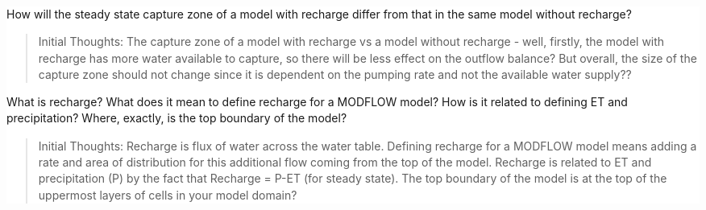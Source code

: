 How will the steady state capture zone of a model with recharge differ from that in the same model without recharge?
> Initial Thoughts:  The capture zone of a model with recharge vs a model without recharge - well, firstly, the model with recharge has more water available to capture, so there will be less effect on the outflow balance?  But overall, the size of the capture zone should not change since it is dependent on the pumping rate and not the available water supply??

What is recharge?  What does it mean to define recharge for a MODFLOW model?  How is it related to defining ET and precipitation?  Where, exactly, is the top boundary of the model?
> Initial Thoughts:  Recharge is flux of water across the water table.  Defining recharge for a MODFLOW model means adding a rate and area of distribution for this additional flow coming from the top of the model.  Recharge is related to ET and precipitation (P) by the fact that Recharge = P-ET (for steady state).  The top boundary of the model is at the top of the uppermost layers of cells in your model domain?
